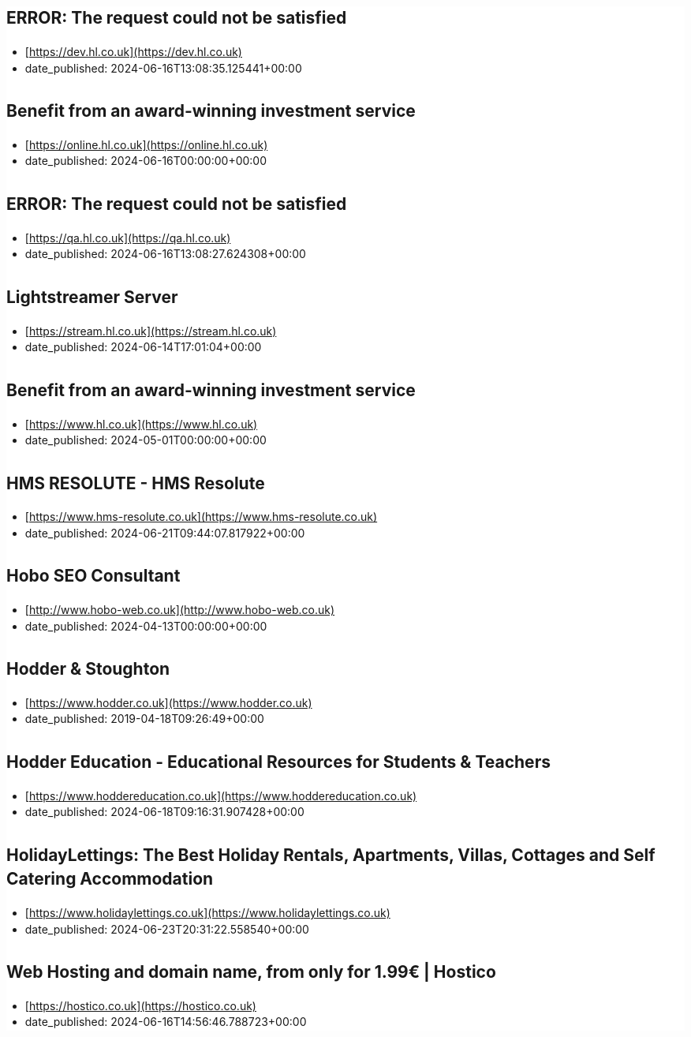  ## ERROR: The request could not be satisfied
 - [https://dev.hl.co.uk](https://dev.hl.co.uk)
 - date_published: 2024-06-16T13:08:35.125441+00:00

 ## Benefit from an award-winning investment service
 - [https://online.hl.co.uk](https://online.hl.co.uk)
 - date_published: 2024-06-16T00:00:00+00:00

 ## ERROR: The request could not be satisfied
 - [https://qa.hl.co.uk](https://qa.hl.co.uk)
 - date_published: 2024-06-16T13:08:27.624308+00:00

 ## Lightstreamer Server
 - [https://stream.hl.co.uk](https://stream.hl.co.uk)
 - date_published: 2024-06-14T17:01:04+00:00

 ## Benefit from an award-winning investment service
 - [https://www.hl.co.uk](https://www.hl.co.uk)
 - date_published: 2024-05-01T00:00:00+00:00

 ## HMS RESOLUTE - HMS Resolute
 - [https://www.hms-resolute.co.uk](https://www.hms-resolute.co.uk)
 - date_published: 2024-06-21T09:44:07.817922+00:00

 ## Hobo SEO Consultant
 - [http://www.hobo-web.co.uk](http://www.hobo-web.co.uk)
 - date_published: 2024-04-13T00:00:00+00:00

 ## Hodder & Stoughton
 - [https://www.hodder.co.uk](https://www.hodder.co.uk)
 - date_published: 2019-04-18T09:26:49+00:00

 ## Hodder Education - Educational Resources for Students & Teachers
 - [https://www.hoddereducation.co.uk](https://www.hoddereducation.co.uk)
 - date_published: 2024-06-18T09:16:31.907428+00:00

 ## HolidayLettings: The Best Holiday Rentals, Apartments, Villas, Cottages and Self Catering Accommodation
 - [https://www.holidaylettings.co.uk](https://www.holidaylettings.co.uk)
 - date_published: 2024-06-23T20:31:22.558540+00:00

 ## Web Hosting and domain name, from only for 1.99€ | Hostico
 - [https://hostico.co.uk](https://hostico.co.uk)
 - date_published: 2024-06-16T14:56:46.788723+00:00
